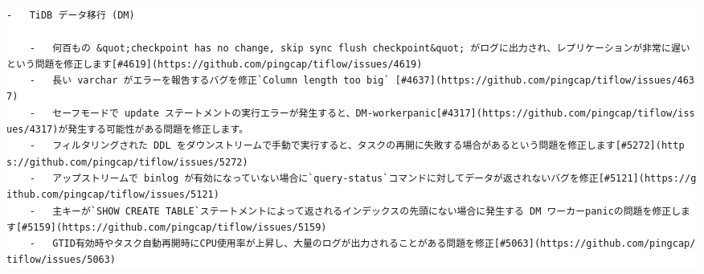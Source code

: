     -   TiDB データ移行 (DM)

        -   何百もの &quot;checkpoint has no change, skip sync flush checkpoint&quot; がログに出力され、レプリケーションが非常に遅いという問題を修正します[#4619](https://github.com/pingcap/tiflow/issues/4619)
        -   長い varchar がエラーを報告するバグを修正`Column length too big` [#4637](https://github.com/pingcap/tiflow/issues/4637)
        -   セーフモードで update ステートメントの実行エラーが発生すると、DM-workerpanic[#4317](https://github.com/pingcap/tiflow/issues/4317)が発生する可能性がある問題を修正します。
        -   フィルタリングされた DDL をダウンストリームで手動で実行すると、タスクの再開に失敗する場合があるという問題を修正します[#5272](https://github.com/pingcap/tiflow/issues/5272)
        -   アップストリームで binlog が有効になっていない場合に`query-status`コマンドに対してデータが返されないバグを修正[#5121](https://github.com/pingcap/tiflow/issues/5121)
        -   主キーが`SHOW CREATE TABLE`ステートメントによって返されるインデックスの先頭にない場合に発生する DM ワーカーpanicの問題を修正します[#5159](https://github.com/pingcap/tiflow/issues/5159)
        -   GTID有効時やタスク自動再開時にCPU使用率が上昇し、大量のログが出力されることがある問題を修正[#5063](https://github.com/pingcap/tiflow/issues/5063)
